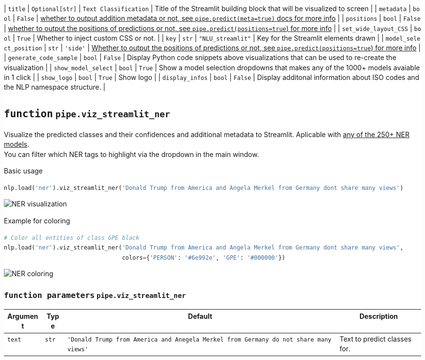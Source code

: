 | `title`                 | `Optional[str]`                                                   | `Text Classification`                        | Title of the Streamlit building block that will be visualized to screen                                                                                                                |
| `metadata`              | `bool`                                                            | `False`                                      | [whether to output addition metadata or not, see `pipe.predict(meta=true)` docs for more info](https://nlp.johnsnowlabs.com/docs/en/jsl/predict_api#output-metadata)                       |
| `positions`             | `bool`                                                            | `False`                                      | [whether to output the positions of predictions or not, see `pipe.predict(positions=true`) for more info](https://nlp.johnsnowlabs.com/docs/en/jsl/predict_api#output-positions-parameter) |
| `set_wide_layout_CSS`   | `bool`                                                            | `True`                                       | Whether to inject custom CSS or not.                                                                                                                                                   |
| `key`                   | `str`                                                             | `"NLU_streamlit"`                            | Key for the Streamlit elements drawn                                                                                                                                                   |
| `model_select_position` | `str`                                                             | `'side'`                                     | [Whether to output the positions of predictions or not, see `pipe.predict(positions=true`) for more info](https://nlp.johnsnowlabs.com/docs/en/jsl/predict_api#output-positions-parameter) |
| `generate_code_sample`  | `bool`                                                            | `False`                                      | Display Python code snippets above visualizations that can be used to re-create the visualization                                                                                      |
| `show_model_select`     | `bool`                                                            | `True`                                       | Show a model selection dropdowns that makes any of the 1000+ models avaiable in 1 click                                                                                                |
| `show_logo`             | `bool`                                                            | `True`                                       | Show logo                                                                                                                                                                              |
| `display_infos`         | `bool`                                                            | `False`                                      | Display additonal information about ISO codes and the NLP namespace structure.                                                                                                         |

</div><div class="h3-box" markdown="1">

## <kbd>function</kbd> `pipe.viz_streamlit_ner`

Visualize the predicted classes and their confidences and additional metadata to Streamlit.
Aplicable with [any of the 250+ NER models](https://nlp.johnsnowlabs.com/models?task=Named+Entity+Recognition).    
You can filter which NER tags to highlight via the dropdown in the main window.

Basic usage

```python
nlp.load('ner').viz_streamlit_ner('Donald Trump from America and Angela Merkel from Germany dont share many views')
```

![NER visualization](https://raw.githubusercontent.com/JohnSnowLabs/nlu/master/docs/assets/streamlit_docs_assets/gif/NER.gif)

Example for coloring

```python
# Color all entities of class GPE black
nlp.load('ner').viz_streamlit_ner('Donald Trump from America and Angela Merkel from Germany dont share many views',
                                  colors={'PERSON': '#6e992e', 'GPE': '#000000'})
```

![NER coloring](https://raw.githubusercontent.com/JohnSnowLabs/nlu/master/docs/assets/streamlit_docs_assets/img/NER_colored.png)

</div><div class="h3-box" markdown="1">

### <kbd>function parameters</kbd> `pipe.viz_streamlit_ner`

| Argument                | Type                  | Default                                                                                                                                                  | Description                                                                                                                                                                                                                                 |
|-------------------------|-----------------------|----------------------------------------------------------------------------------------------------------------------------------------------------------|---------------------------------------------------------------------------------------------------------------------------------------------------------------------------------------------------------------------------------------------|
| `text`                  | `str`                 | `'Donald Trump from America and Anegela Merkel from Germany do not share many views'`                                                                    | Text to predict classes for.                                                                                                                                                                                                                |